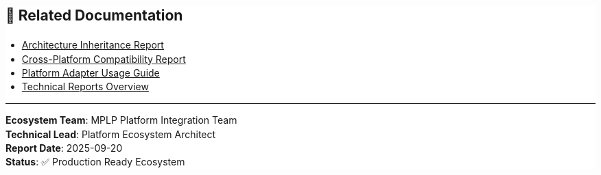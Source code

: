 ## 🔗 **Related Documentation**

- [Architecture Inheritance Report](architecture-inheritance.md)
- [Cross-Platform Compatibility Report](cross-platform-compatibility.md)
- [Platform Adapter Usage Guide](../../sdk/adapters/README.md)
- [Technical Reports Overview](README.md)

---

**Ecosystem Team**: MPLP Platform Integration Team  
**Technical Lead**: Platform Ecosystem Architect  
**Report Date**: 2025-09-20  
**Status**: ✅ Production Ready Ecosystem
